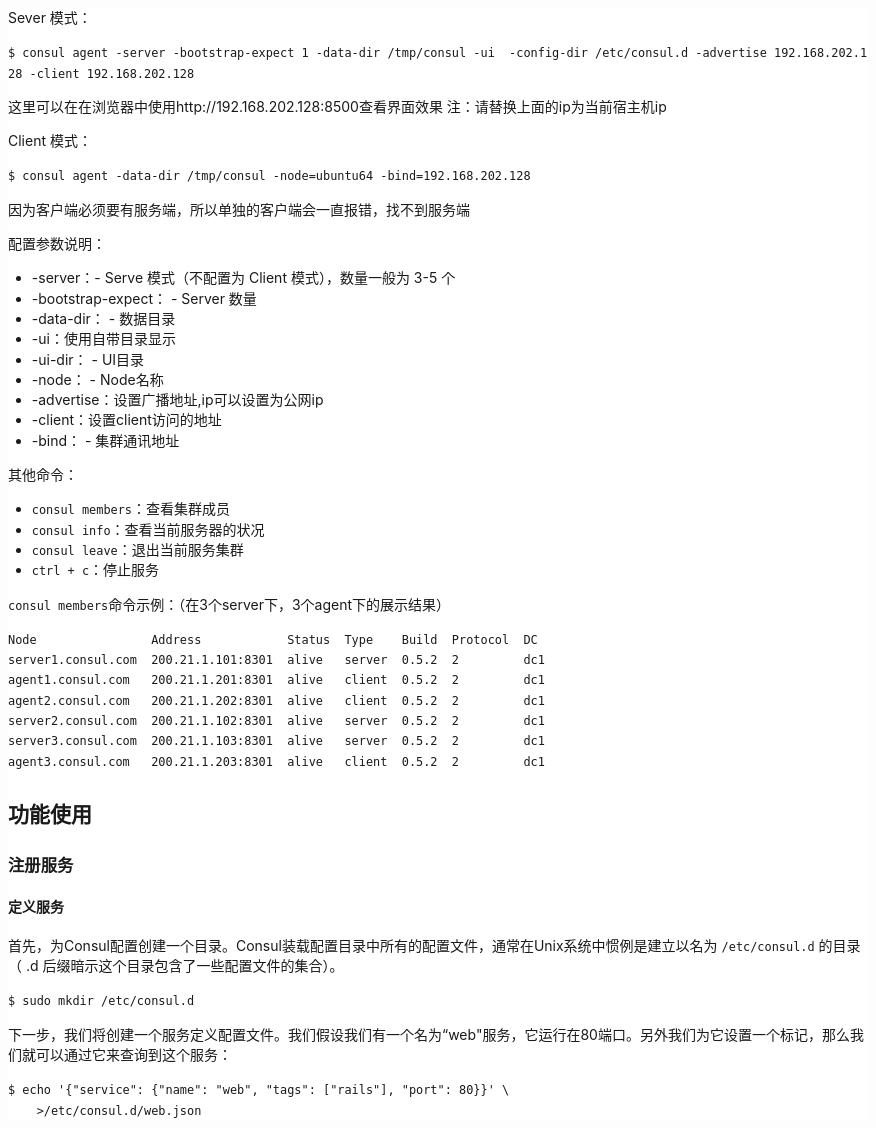 Sever 模式：
```
$ consul agent -server -bootstrap-expect 1 -data-dir /tmp/consul -ui  -config-dir /etc/consul.d -advertise 192.168.202.128 -client 192.168.202.128
```
这里可以在在浏览器中使用http://192.168.202.128:8500查看界面效果
注：请替换上面的ip为当前宿主机ip

Client 模式：
```
$ consul agent -data-dir /tmp/consul -node=ubuntu64 -bind=192.168.202.128
```
因为客户端必须要有服务端，所以单独的客户端会一直报错，找不到服务端

配置参数说明：
- -server：- Serve 模式（不配置为 Client 模式），数量一般为 3-5 个
- -bootstrap-expect： - Server 数量
- -data-dir： - 数据目录
- -ui：使用自带目录显示
- -ui-dir： - UI目录
- -node： - Node名称
- -advertise：设置广播地址,ip可以设置为公网ip
- -client：设置client访问的地址
- -bind： - 集群通讯地址

其他命令：

- `consul members`：查看集群成员
- `consul info`：查看当前服务器的状况
- `consul leave`：退出当前服务集群
- `ctrl + c`：停止服务

`consul members`命令示例：（在3个server下，3个agent下的展示结果）
```
Node                Address            Status  Type    Build  Protocol  DC
server1.consul.com  200.21.1.101:8301  alive   server  0.5.2  2         dc1
agent1.consul.com   200.21.1.201:8301  alive   client  0.5.2  2         dc1
agent2.consul.com   200.21.1.202:8301  alive   client  0.5.2  2         dc1
server2.consul.com  200.21.1.102:8301  alive   server  0.5.2  2         dc1
server3.consul.com  200.21.1.103:8301  alive   server  0.5.2  2         dc1
agent3.consul.com   200.21.1.203:8301  alive   client  0.5.2  2         dc1
```

## 功能使用

### 注册服务

#### 定义服务
首先，为Consul配置创建一个目录。Consul装载配置目录中所有的配置文件，通常在Unix系统中惯例是建立以名为 `/etc/consul.d` 的目录（ .d 后缀暗示这个目录包含了一些配置文件的集合）。
```
$ sudo mkdir /etc/consul.d
```

下一步，我们将创建一个服务定义配置文件。我们假设我们有一个名为“web"服务，它运行在80端口。另外我们为它设置一个标记，那么我们就可以通过它来查询到这个服务：
```
$ echo '{"service": {"name": "web", "tags": ["rails"], "port": 80}}' \
    >/etc/consul.d/web.json
```
